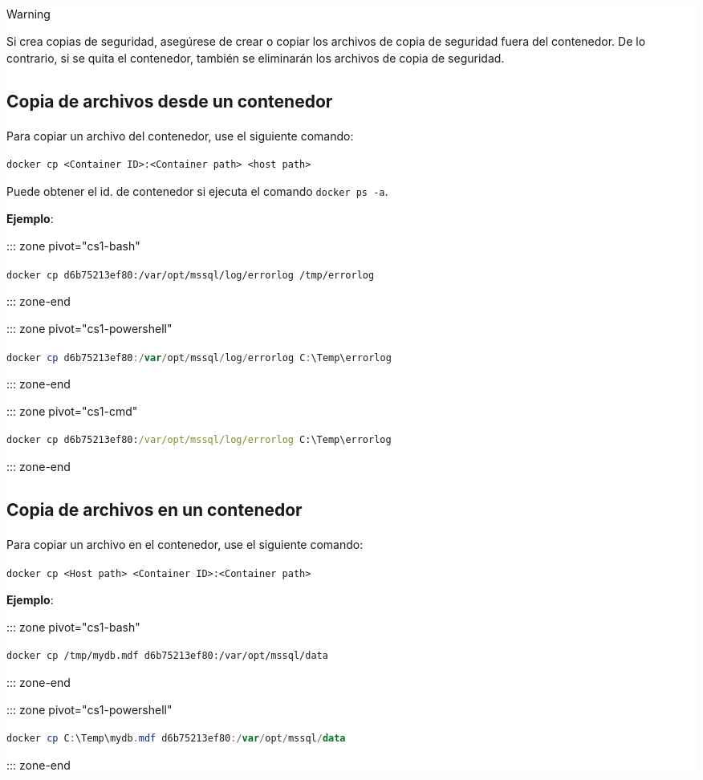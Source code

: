 > [!WARNING]
> Si crea copias de seguridad, asegúrese de crear o copiar los archivos de copia de seguridad fuera del contenedor. De lo contrario, si se quita el contenedor, también se eliminarán los archivos de copia de seguridad.

## <a name="copy-files-from-a-container"></a>Copia de archivos desde un contenedor

Para copiar un archivo del contenedor, use el siguiente comando:

```command
docker cp <Container ID>:<Container path> <host path>
```

Puede obtener el id. de contenedor si ejecuta el comando `docker ps -a`.

**Ejemplo**:

::: zone pivot="cs1-bash"
```bash
docker cp d6b75213ef80:/var/opt/mssql/log/errorlog /tmp/errorlog
```
::: zone-end

::: zone pivot="cs1-powershell"
```PowerShell
docker cp d6b75213ef80:/var/opt/mssql/log/errorlog C:\Temp\errorlog
```
::: zone-end

::: zone pivot="cs1-cmd"
```cmd
docker cp d6b75213ef80:/var/opt/mssql/log/errorlog C:\Temp\errorlog
```
::: zone-end

## <a name="copy-files-into-a-container"></a>Copia de archivos en un contenedor

Para copiar un archivo en el contenedor, use el siguiente comando:

```command
docker cp <Host path> <Container ID>:<Container path>
```

**Ejemplo**:

::: zone pivot="cs1-bash"
```bash
docker cp /tmp/mydb.mdf d6b75213ef80:/var/opt/mssql/data
```
::: zone-end

::: zone pivot="cs1-powershell"
```PowerShell
docker cp C:\Temp\mydb.mdf d6b75213ef80:/var/opt/mssql/data
```
::: zone-end
